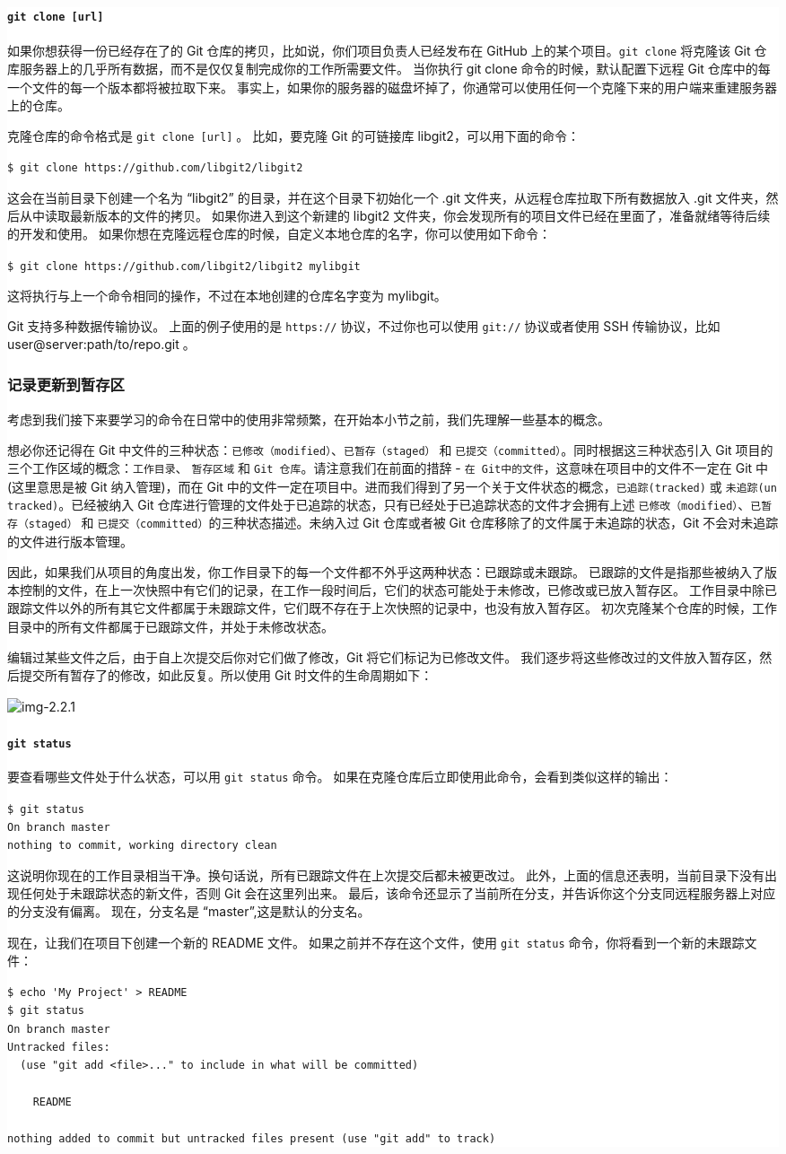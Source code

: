 #### ```git clone [url]```
  如果你想获得一份已经存在了的 Git 仓库的拷贝，比如说，你们项目负责人已经发布在 GitHub 上的某个项目。```git clone``` 将克隆该 Git 仓库服务器上的几乎所有数据，而不是仅仅复制完成你的工作所需要文件。 当你执行 git clone 命令的时候，默认配置下远程 Git 仓库中的每一个文件的每一个版本都将被拉取下来。 事实上，如果你的服务器的磁盘坏掉了，你通常可以使用任何一个克隆下来的用户端来重建服务器上的仓库。

  克隆仓库的命令格式是 ```git clone [url]``` 。 比如，要克隆 Git 的可链接库 libgit2，可以用下面的命令：

```
$ git clone https://github.com/libgit2/libgit2
```

  这会在当前目录下创建一个名为 “libgit2” 的目录，并在这个目录下初始化一个 .git 文件夹，从远程仓库拉取下所有数据放入 .git 文件夹，然后从中读取最新版本的文件的拷贝。 如果你进入到这个新建的 libgit2 文件夹，你会发现所有的项目文件已经在里面了，准备就绪等待后续的开发和使用。 如果你想在克隆远程仓库的时候，自定义本地仓库的名字，你可以使用如下命令：

```
$ git clone https://github.com/libgit2/libgit2 mylibgit
```

  这将执行与上一个命令相同的操作，不过在本地创建的仓库名字变为 mylibgit。

  Git 支持多种数据传输协议。 上面的例子使用的是 ```https://``` 协议，不过你也可以使用 ```git://``` 协议或者使用 SSH 传输协议，比如 user@server:path/to/repo.git 。

### 记录更新到暂存区
  考虑到我们接下来要学习的命令在日常中的使用非常频繁，在开始本小节之前，我们先理解一些基本的概念。

  想必你还记得在 Git 中文件的三种状态：```已修改（modified）```、```已暂存（staged）``` 和 ```已提交（committed）```。同时根据这三种状态引入 Git 项目的三个工作区域的概念：```工作目录```、 ```暂存区域``` 和 ```Git 仓库```。请注意我们在前面的措辞 - ```在 Git中的文件```，这意味在项目中的文件不一定在 Git 中(这里意思是被 Git 纳入管理)，而在 Git 中的文件一定在项目中。进而我们得到了另一个关于文件状态的概念，```已追踪(tracked)``` 或 ```未追踪(untracked)```。已经被纳入 Git 仓库进行管理的文件处于已追踪的状态，只有已经处于已追踪状态的文件才会拥有上述 ```已修改（modified）```、```已暂存（staged）``` 和 ```已提交（committed）```的三种状态描述。未纳入过 Git 仓库或者被 Git 仓库移除了的文件属于未追踪的状态，Git 不会对未追踪的文件进行版本管理。

  因此，如果我们从项目的角度出发，你工作目录下的每一个文件都不外乎这两种状态：已跟踪或未跟踪。 已跟踪的文件是指那些被纳入了版本控制的文件，在上一次快照中有它们的记录，在工作一段时间后，它们的状态可能处于未修改，已修改或已放入暂存区。 工作目录中除已跟踪文件以外的所有其它文件都属于未跟踪文件，它们既不存在于上次快照的记录中，也没有放入暂存区。 初次克隆某个仓库的时候，工作目录中的所有文件都属于已跟踪文件，并处于未修改状态。

  编辑过某些文件之后，由于自上次提交后你对它们做了修改，Git 将它们标记为已修改文件。 我们逐步将这些修改过的文件放入暂存区，然后提交所有暂存了的修改，如此反复。所以使用 Git 时文件的生命周期如下：

  ![img-2.2.1](https://git-scm.com/book/en/v2/images/lifecycle.png)

#### ```git status```
  要查看哪些文件处于什么状态，可以用 ```git status``` 命令。 如果在克隆仓库后立即使用此命令，会看到类似这样的输出：

```
$ git status
On branch master
nothing to commit, working directory clean
```

  这说明你现在的工作目录相当干净。换句话说，所有已跟踪文件在上次提交后都未被更改过。 此外，上面的信息还表明，当前目录下没有出现任何处于未跟踪状态的新文件，否则 Git 会在这里列出来。 最后，该命令还显示了当前所在分支，并告诉你这个分支同远程服务器上对应的分支没有偏离。 现在，分支名是 “master”,这是默认的分支名。

  现在，让我们在项目下创建一个新的 README 文件。 如果之前并不存在这个文件，使用 ```git status``` 命令，你将看到一个新的未跟踪文件：

```
$ echo 'My Project' > README
$ git status
On branch master
Untracked files:
  (use "git add <file>..." to include in what will be committed)

    README

nothing added to commit but untracked files present (use "git add" to track)
```
